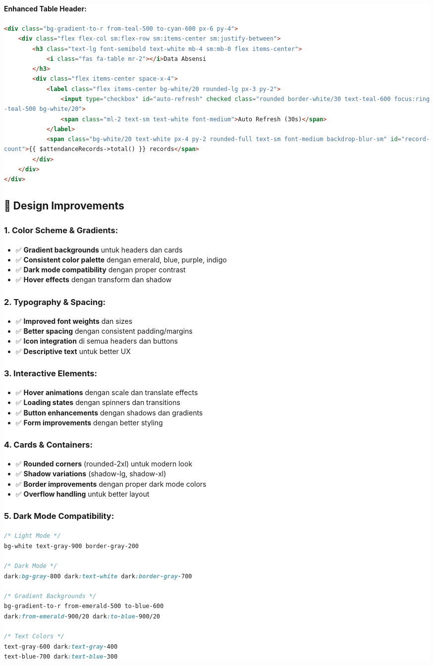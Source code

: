 #### **Enhanced Table Header:**
```html
<div class="bg-gradient-to-r from-teal-500 to-cyan-600 px-6 py-4">
    <div class="flex flex-col sm:flex-row sm:items-center sm:justify-between">
        <h3 class="text-lg font-semibold text-white mb-4 sm:mb-0 flex items-center">
            <i class="fas fa-table mr-2"></i>Data Absensi
        </h3>
        <div class="flex items-center space-x-4">
            <label class="flex items-center bg-white/20 rounded-lg px-3 py-2">
                <input type="checkbox" id="auto-refresh" checked class="rounded border-white/30 text-teal-600 focus:ring-teal-500 bg-white/20">
                <span class="ml-2 text-sm text-white font-medium">Auto Refresh (30s)</span>
            </label>
            <span class="bg-white/20 text-white px-4 py-2 rounded-full text-sm font-medium backdrop-blur-sm" id="record-count">{{ $attendanceRecords->total() }} records</span>
        </div>
    </div>
</div>
```

## 🎨 **Design Improvements**

### **1. Color Scheme & Gradients:**
- ✅ **Gradient backgrounds** untuk headers dan cards
- ✅ **Consistent color palette** dengan emerald, blue, purple, indigo
- ✅ **Dark mode compatibility** dengan proper contrast
- ✅ **Hover effects** dengan transform dan shadow

### **2. Typography & Spacing:**
- ✅ **Improved font weights** dan sizes
- ✅ **Better spacing** dengan consistent padding/margins
- ✅ **Icon integration** di semua headers dan buttons
- ✅ **Descriptive text** untuk better UX

### **3. Interactive Elements:**
- ✅ **Hover animations** dengan scale dan translate effects
- ✅ **Loading states** dengan spinners dan transitions
- ✅ **Button enhancements** dengan shadows dan gradients
- ✅ **Form improvements** dengan better styling

### **4. Cards & Containers:**
- ✅ **Rounded corners** (rounded-2xl) untuk modern look
- ✅ **Shadow variations** (shadow-lg, shadow-xl)
- ✅ **Border improvements** dengan proper dark mode colors
- ✅ **Overflow handling** untuk better layout

### **5. Dark Mode Compatibility:**
```css
/* Light Mode */
bg-white text-gray-900 border-gray-200

/* Dark Mode */
dark:bg-gray-800 dark:text-white dark:border-gray-700

/* Gradient Backgrounds */
bg-gradient-to-r from-emerald-500 to-blue-600
dark:from-emerald-900/20 dark:to-blue-900/20

/* Text Colors */
text-gray-600 dark:text-gray-400
text-blue-700 dark:text-blue-300
```